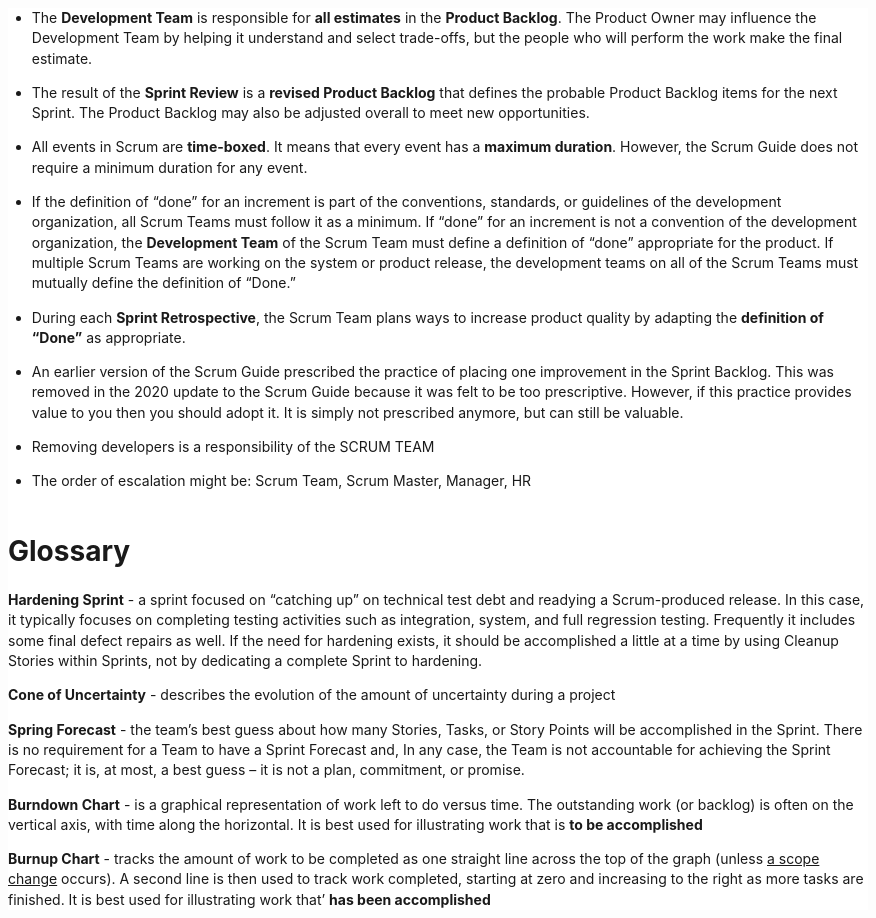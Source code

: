* The **Development Team** is responsible for **all estimates** in the **Product Backlog**. The Product Owner may influence the Development Team by helping it understand and select trade-offs, but the people who will perform the work make the final estimate.
    
* The result of the **Sprint Review** is a **revised Product Backlog** that defines the probable Product Backlog items for the next Sprint. The Product Backlog may also be adjusted overall to meet new opportunities.
    
* All events in Scrum are **time-boxed**. It means that every event has a **maximum duration**. However, the Scrum Guide does not require a minimum duration for any event.
    
* If the definition of “done” for an increment is part of the conventions, standards, or guidelines of the development organization, all Scrum Teams must follow it as a minimum. If “done” for an increment is not a convention of the development organization, the **Development Team** of the Scrum Team must define a definition of “done” appropriate for the product. If multiple Scrum Teams are working on the system or product release, the development teams on all of the Scrum Teams must mutually define the definition of “Done.”
    
* During each **Sprint Retrospective**, the Scrum Team plans ways to increase product quality by adapting the **definition of “Done”** as appropriate.
    
* An earlier version of the Scrum Guide prescribed the practice of placing one improvement in the Sprint Backlog. This was removed in the 2020 update to the Scrum Guide because it was felt to be too prescriptive. However, if this practice provides value to you then you should adopt it. It is simply not prescribed anymore, but can still be valuable.
    
* Removing developers is a responsibility of the SCRUM TEAM
    
* The order of escalation might be: Scrum Team, Scrum Master, Manager, HR
    

# Glossary

**Hardening Sprint** - a sprint focused on “catching up” on technical test debt and readying a Scrum-produced release. In this case, it typically focuses on completing testing activities such as integration, system, and full regression testing. Frequently it includes some final defect repairs as well. If the need for hardening exists, it should be accomplished a little at a time by using Cleanup Stories within Sprints, not by dedicating a complete Sprint to hardening.

**Cone of Uncertainty** - describes the evolution of the amount of uncertainty during a project

**Spring Forecast** - the team’s best guess about how many Stories, Tasks, or Story Points will be accomplished in the Sprint. There is no requirement for a Team to have a Sprint Forecast and, In any case, the Team is not accountable for achieving the Sprint Forecast; it is, at most, a best guess – it is not a plan, commitment, or promise.

**Burndown Chart** - is a graphical representation of work left to do versus time. The outstanding work (or backlog) is often on the vertical axis, with time along the horizontal. It is best used for illustrating work that is **to be accomplished**

**Burnup Chart** - tracks the amount of work to be completed as one straight line across the top of the graph (unless [a scope change](https://www.wrike.com/project-management-guide/faq/what-is-scope-creep-in-project-management/) occurs). A second line is then used to track work completed, starting at zero and increasing to the right as more tasks are finished. It is best used for illustrating work that’ **has been accomplished**
